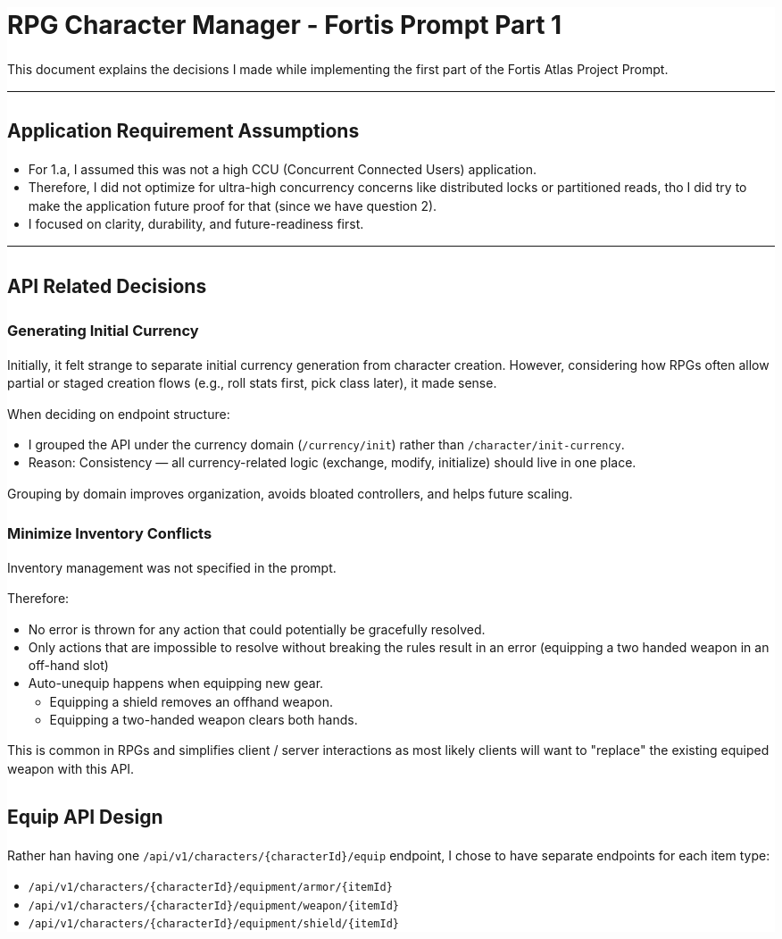 # RPG Character Manager - Fortis Prompt Part 1

This document explains the decisions I made while implementing the first part of the Fortis Atlas Project Prompt.

---

## Application Requirement Assumptions

- For 1.a, I assumed this was not a high CCU (Concurrent Connected Users) application.
- Therefore, I did not optimize for ultra-high concurrency concerns like distributed locks or partitioned reads,
tho I did try to make the application future proof for that (since we have question 2).
- I focused on clarity, durability, and future-readiness first.

---

## API Related Decisions

### Generating Initial Currency

Initially, it felt strange to separate initial currency generation from character creation.
However, considering how RPGs often allow partial or staged creation flows (e.g., roll stats first, pick class later), it made sense.

When deciding on endpoint structure:
- I grouped the API under the currency domain (`/currency/init`) rather than `/character/init-currency`.
- Reason: Consistency — all currency-related logic (exchange, modify, initialize) should live in one place.

Grouping by domain improves organization, avoids bloated controllers, and helps future scaling.

### Minimize Inventory Conflicts

Inventory management was not specified in the prompt.

Therefore:
- No error is thrown for any action that could potentially be gracefully resolved.
- Only actions that are impossible to resolve without breaking the rules result in an error
  (equipping a two handed weapon in an off-hand slot)
- Auto-unequip happens when equipping new gear.
  - Equipping a shield removes an offhand weapon.
  - Equipping a two-handed weapon clears both hands.

This is common in RPGs and simplifies client / server interactions as most likely clients will want to
"replace" the existing equiped weapon with this API.

## Equip API Design

Rather han having one `/api/v1/characters/{characterId}/equip` endpoint, I chose to have separate endpoints for each item type:
- `/api/v1/characters/{characterId}/equipment/armor/{itemId}`
- `/api/v1/characters/{characterId}/equipment/weapon/{itemId}`
- `/api/v1/characters/{characterId}/equipment/shield/{itemId}`

